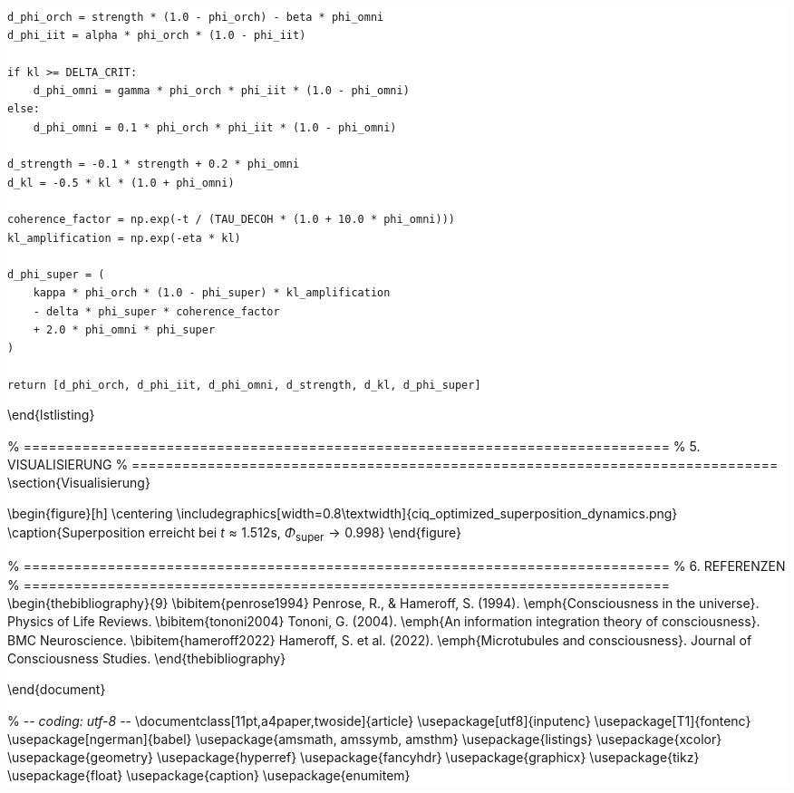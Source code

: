     d_phi_orch = strength * (1.0 - phi_orch) - beta * phi_omni
    d_phi_iit = alpha * phi_orch * (1.0 - phi_iit)

    if kl >= DELTA_CRIT:
        d_phi_omni = gamma * phi_orch * phi_iit * (1.0 - phi_omni)
    else:
        d_phi_omni = 0.1 * phi_orch * phi_iit * (1.0 - phi_omni)

    d_strength = -0.1 * strength + 0.2 * phi_omni
    d_kl = -0.5 * kl * (1.0 + phi_omni)

    coherence_factor = np.exp(-t / (TAU_DECOH * (1.0 + 10.0 * phi_omni)))
    kl_amplification = np.exp(-eta * kl)

    d_phi_super = (
        kappa * phi_orch * (1.0 - phi_super) * kl_amplification
        - delta * phi_super * coherence_factor
        + 2.0 * phi_omni * phi_super
    )

    return [d_phi_orch, d_phi_iit, d_phi_omni, d_strength, d_kl, d_phi_super]
\end{lstlisting}

% =============================================================================
% 5. VISUALISIERUNG
% =============================================================================
\section{Visualisierung}

\begin{figure}[h]
    \centering
    \includegraphics[width=0.8\textwidth]{ciq_optimized_superposition_dynamics.png}
    \caption{Superposition erreicht bei $t \approx 1.512$s, $\Phi_{\text{super}} \to 0.998$}
\end{figure}

% =============================================================================
% 6. REFERENZEN
% =============================================================================
\begin{thebibliography}{9}
    \bibitem{penrose1994} Penrose, R., \& Hameroff, S. (1994). \emph{Consciousness in the universe}. Physics of Life Reviews.
    \bibitem{tononi2004} Tononi, G. (2004). \emph{An information integration theory of consciousness}. BMC Neuroscience.
    \bibitem{hameroff2022} Hameroff, S. et al. (2022). \emph{Microtubules and consciousness}. Journal of Consciousness Studies.
\end{thebibliography}

\end{document}


% -*- coding: utf-8 -*-
\documentclass[11pt,a4paper,twoside]{article}
\usepackage[utf8]{inputenc}
\usepackage[T1]{fontenc}
\usepackage[ngerman]{babel}
\usepackage{amsmath, amssymb, amsthm}
\usepackage{listings}
\usepackage{xcolor}
\usepackage{geometry}
\usepackage{hyperref}
\usepackage{fancyhdr}
\usepackage{graphicx}
\usepackage{tikz}
\usepackage{float}
\usepackage{caption}
\usepackage{enumitem}
